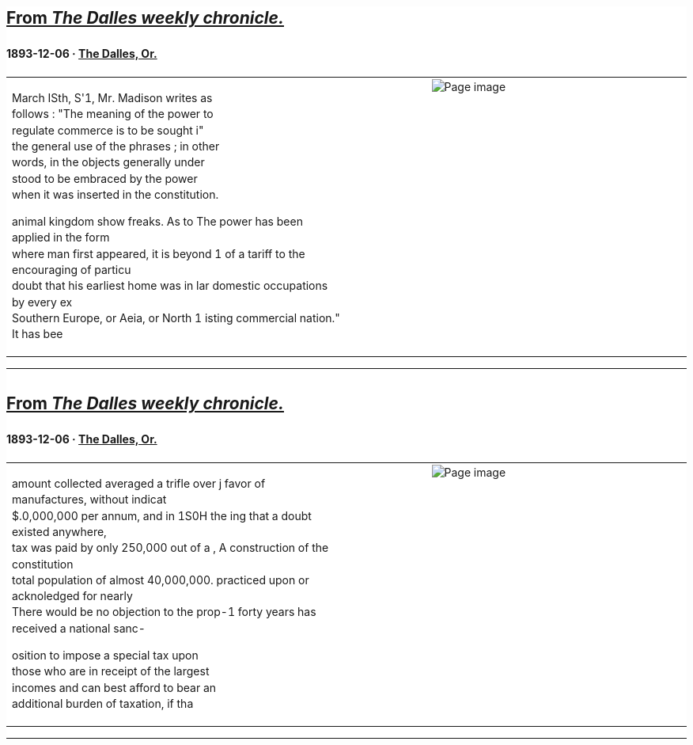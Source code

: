 
## [From _The Dalles weekly chronicle._](https://oregonnews.uoregon.edu/lccn/2003260222/1893-12-06/ed-1/seq-2/)

#### 1893-12-06 &middot; [The Dalles, Or.](http://dbpedia.org/resource/The_Dalles%2C_Oregon)

<table style="width: 100%;"><tr><td style="width: 50%">

  
March ISth, S&#x27;1, Mr. Madison writes as  
follows : &quot;The meaning of the power to  
regulate commerce is to be sought i&quot;  
the general use of the phrases ; in other  
words, in the objects generally under­  
stood to be embraced by the power  
when it was inserted in the constitution.  
  
animal kingdom show freaks. As to The power has been applied in the form  
where man first appeared, it is beyond 1 of a tariff to the encouraging of particu­  
doubt that his earliest home was in lar domestic occupations by every ex­  
Southern Europe, or Aeia, or North 1 isting commercial nation.&quot; It has bee
</td><td style="width: 50%; max-height: 75%; margin: auto; display: block;">
<img alt="Page image" src="https://oregonnews.uoregon.edu/images/iiif/batch_hoodrivercountylibrarydistrict_golden_ver01%2Fdata%2F2003260222%2F00000000501%2F1893120601%2F0380.jp2/pct:5.554225520708642,58.95755305867665,31.33828106296385,6.944444444444445/!600,600/0/default.jpg"/>
</td>
</tr></table>

---

## [From _The Dalles weekly chronicle._](https://oregonnews.uoregon.edu/lccn/2003260222/1893-12-06/ed-1/seq-2/)

#### 1893-12-06 &middot; [The Dalles, Or.](http://dbpedia.org/resource/The_Dalles%2C_Oregon)

<table style="width: 100%;"><tr><td style="width: 50%">

  
amount collected averaged a trifle over j favor of manufactures, without indicat­  
$.0,000,000 per annum, and in 1S0H the ing that a doubt existed anywhere,  
tax was paid by only 250,000 out of a , A construction of the constitution  
total population of almost 40,000,000. practiced upon or acknoledged for nearly  
There would be no objection to the prop-1 forty years has received a national sanc-  
  
osition to impose a special tax upon  
those who are in receipt of the largest  
incomes and can best afford to bear an  
additional burden of taxation, if tha
</td><td style="width: 50%; max-height: 75%; margin: auto; display: block;">
<img alt="Page image" src="https://oregonnews.uoregon.edu/images/iiif/batch_hoodrivercountylibrarydistrict_golden_ver01%2Fdata%2F2003260222%2F00000000501%2F1893120601%2F0380.jp2/pct:5.482403638975341,70.34956304619226,31.38616231745272,5.696004993757803/!600,600/0/default.jpg"/>
</td>
</tr></table>

---